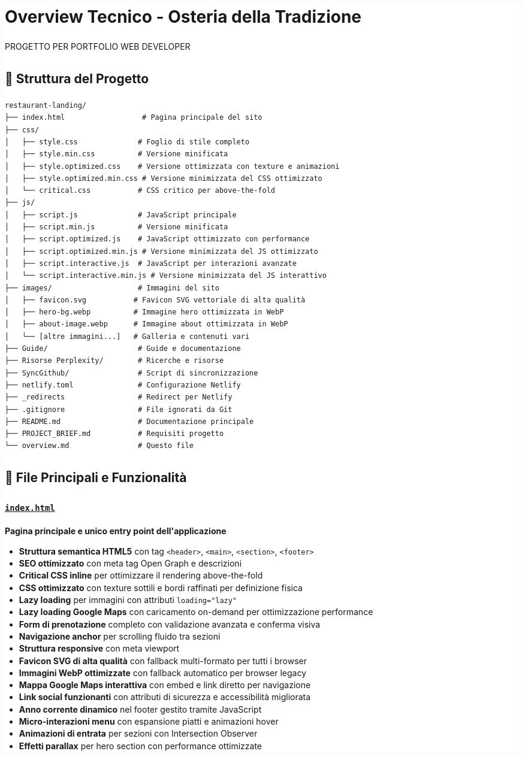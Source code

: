# Overview Tecnico - Osteria della Tradizione
PROGETTO PER PORTFOLIO WEB DEVELOPER
## 📁 Struttura del Progetto

```
restaurant-landing/
├── index.html                  # Pagina principale del sito
├── css/
│   ├── style.css              # Foglio di stile completo
│   ├── style.min.css          # Versione minificata
│   ├── style.optimized.css    # Versione ottimizzata con texture e animazioni
│   ├── style.optimized.min.css # Versione minimizzata del CSS ottimizzato
│   └── critical.css           # CSS critico per above-the-fold
├── js/
│   ├── script.js              # JavaScript principale
│   ├── script.min.js          # Versione minificata
│   ├── script.optimized.js    # JavaScript ottimizzato con performance
│   ├── script.optimized.min.js # Versione minimizzata del JS ottimizzato
│   ├── script.interactive.js  # JavaScript per interazioni avanzate
│   └── script.interactive.min.js # Versione minimizzata del JS interattivo
├── images/                    # Immagini del sito
│   ├── favicon.svg           # Favicon SVG vettoriale di alta qualità
│   ├── hero-bg.webp          # Immagine hero ottimizzata in WebP
│   ├── about-image.webp      # Immagine about ottimizzata in WebP
│   └── [altre immagini...]   # Galleria e contenuti vari
├── Guide/                     # Guide e documentazione
├── Risorse Perplexity/        # Ricerche e risorse
├── SyncGithub/                # Script di sincronizzazione
├── netlify.toml               # Configurazione Netlify
├── _redirects                 # Redirect per Netlify
├── .gitignore                 # File ignorati da Git
├── README.md                  # Documentazione principale
├── PROJECT_BRIEF.md           # Requisiti progetto
└── overview.md                # Questo file
```

## 📄 File Principali e Funzionalità

### [`index.html`](index.html:1)
**Pagina principale e unico entry point dell'applicazione**

- **Struttura semantica HTML5** con tag `<header>`, `<main>`, `<section>`, `<footer>`
- **SEO ottimizzato** con meta tag Open Graph e descrizioni
- **Critical CSS inline** per ottimizzare il rendering above-the-fold
- **CSS ottimizzato** con texture sottili e bordi raffinati per definizione fisica
- **Lazy loading** per immagini con attributi `loading="lazy"`
- **Lazy loading Google Maps** con caricamento on-demand per ottimizzazione performance
- **Form di prenotazione** completo con validazione avanzata e conferma visiva
- **Navigazione anchor** per scrolling fluido tra sezioni
- **Struttura responsive** con meta viewport
- **Favicon SVG di alta qualità** con fallback multi-formato per tutti i browser
- **Immagini WebP ottimizzate** con fallback automatico per browser legacy
- **Mappa Google Maps interattiva** con embed e link diretto per navigazione
- **Link social funzionanti** con attributi di sicurezza e accessibilità migliorata
- **Anno corrente dinamico** nel footer gestito tramite JavaScript
- **Micro-interazioni menu** con espansione piatti e animazioni hover
- **Animazioni di entrata** per sezioni con Intersection Observer
- **Effetti parallax** per hero section con performance ottimizzate
